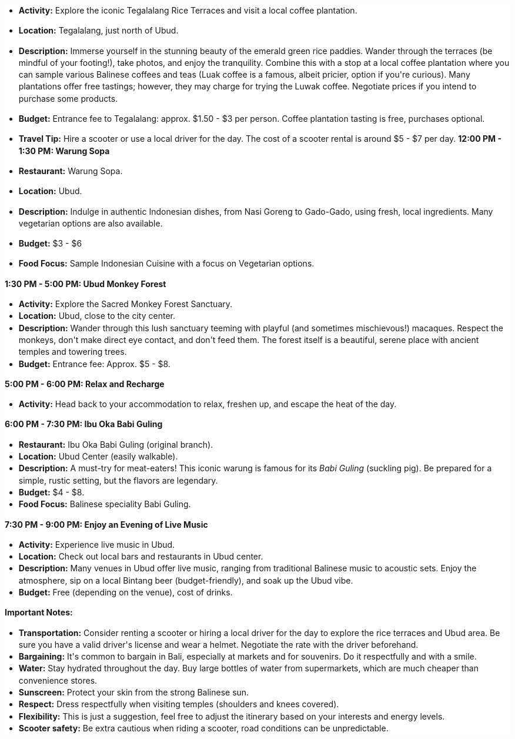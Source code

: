 *   **Activity:** Explore the iconic Tegalalang Rice Terraces and visit a local coffee plantation.
*   **Location:** Tegalalang, just north of Ubud.
*   **Description:** Immerse yourself in the stunning beauty of the emerald green rice paddies. Wander through the terraces (be mindful of your footing!), take photos, and enjoy the tranquility. Combine this with a stop at a local coffee plantation where you can sample various Balinese coffees and teas (Luak coffee is a famous, albeit pricier, option if you're curious). Many plantations offer free tastings; however, they may charge for trying the Luwak coffee. Negotiate prices if you intend to purchase some products.
*   **Budget:** Entrance fee to Tegalalang: approx. $1.50 - $3 per person. Coffee plantation tasting is free, purchases optional.
*   **Travel Tip:** Hire a scooter or use a local driver for the day. The cost of a scooter rental is around $5 - $7 per day.
**12:00 PM - 1:30 PM: Warung Sopa**

*   **Restaurant:** Warung Sopa.
*   **Location:** Ubud.
*   **Description:** Indulge in authentic Indonesian dishes, from Nasi Goreng to Gado-Gado, using fresh, local ingredients. Many vegetarian options are also available.
*   **Budget:** $3 - $6
*   **Food Focus:** Sample Indonesian Cuisine with a focus on Vegetarian options.

**1:30 PM - 5:00 PM: Ubud Monkey Forest**

*   **Activity:** Explore the Sacred Monkey Forest Sanctuary.
*   **Location:** Ubud, close to the city center.
*   **Description:** Wander through this lush sanctuary teeming with playful (and sometimes mischievous!) macaques. Respect the monkeys, don't make direct eye contact, and don't feed them. The forest itself is a beautiful, serene place with ancient temples and towering trees.
*   **Budget:** Entrance fee: Approx. $5 - $8.

**5:00 PM - 6:00 PM: Relax and Recharge**

*   **Activity:** Head back to your accommodation to relax, freshen up, and escape the heat of the day.

**6:00 PM - 7:30 PM: Ibu Oka Babi Guling**

*   **Restaurant:** Ibu Oka Babi Guling (original branch).
*   **Location:** Ubud Center (easily walkable).
*   **Description:** A must-try for meat-eaters! This iconic warung is famous for its *Babi Guling* (suckling pig). Be prepared for a simple, rustic setting, but the flavors are legendary.
*   **Budget:** $4 - $8.
*   **Food Focus:** Balinese speciality Babi Guling.

**7:30 PM - 9:00 PM: Enjoy an Evening of Live Music**

*   **Activity:** Experience live music in Ubud.
*   **Location:** Check out local bars and restaurants in Ubud center.
*   **Description:** Many venues in Ubud offer live music, ranging from traditional Balinese music to acoustic sets. Enjoy the atmosphere, sip on a local Bintang beer (budget-friendly), and soak up the Ubud vibe.
*   **Budget:** Free (depending on the venue), cost of drinks.

**Important Notes:**

*   **Transportation:** Consider renting a scooter or hiring a local driver for the day to explore the rice terraces and Ubud area. Be sure you have a valid driver's license and wear a helmet. Negotiate the rate with the driver beforehand.
*   **Bargaining:** It's common to bargain in Bali, especially at markets and for souvenirs. Do it respectfully and with a smile.
*   **Water:** Stay hydrated throughout the day. Buy large bottles of water from supermarkets, which are much cheaper than convenience stores.
*   **Sunscreen:** Protect your skin from the strong Balinese sun.
*   **Respect:** Dress respectfully when visiting temples (shoulders and knees covered).
*   **Flexibility:** This is just a suggestion, feel free to adjust the itinerary based on your interests and energy levels.
*   **Scooter safety:** Be extra cautious when riding a scooter, road conditions can be unpredictable.
